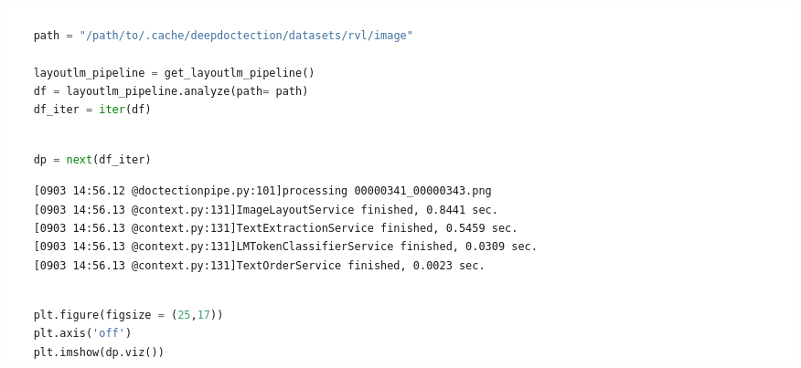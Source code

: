 ```python

    path = "/path/to/.cache/deepdoctection/datasets/rvl/image"
    
    layoutlm_pipeline = get_layoutlm_pipeline()
    df = layoutlm_pipeline.analyze(path= path)
    df_iter = iter(df)
```

```python

    dp = next(df_iter)
```

```
    [0903 14:56.12 @doctectionpipe.py:101]processing 00000341_00000343.png
    [0903 14:56.13 @context.py:131]ImageLayoutService finished, 0.8441 sec.
    [0903 14:56.13 @context.py:131]TextExtractionService finished, 0.5459 sec.
    [0903 14:56.13 @context.py:131]LMTokenClassifierService finished, 0.0309 sec.
    [0903 14:56.13 @context.py:131]TextOrderService finished, 0.0023 sec.
```

```python

    plt.figure(figsize = (25,17))
    plt.axis('off')
    plt.imshow(dp.viz())
```
